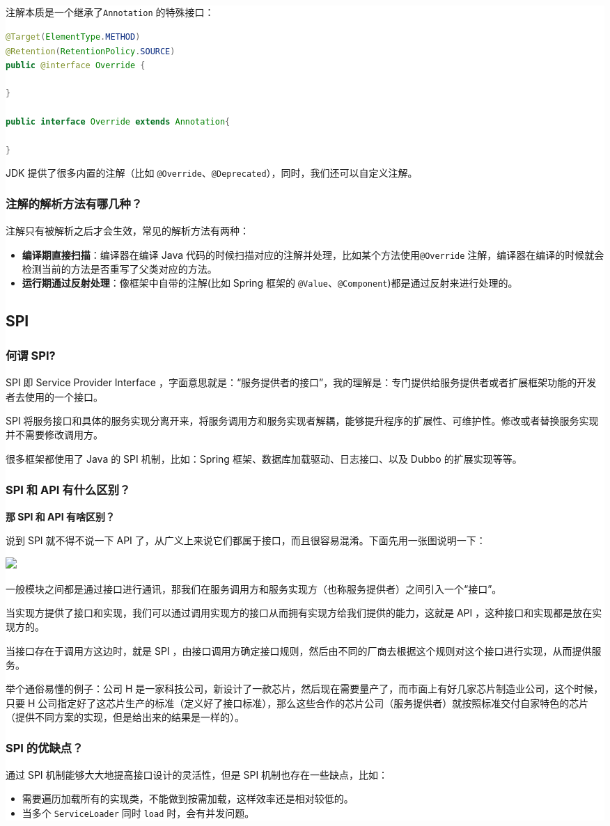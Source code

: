 注解本质是一个继承了`Annotation` 的特殊接口：

```java
@Target(ElementType.METHOD)
@Retention(RetentionPolicy.SOURCE)
public @interface Override {

}

public interface Override extends Annotation{

}
```

JDK 提供了很多内置的注解（比如 `@Override`、`@Deprecated`），同时，我们还可以自定义注解。

### 注解的解析方法有哪几种？

注解只有被解析之后才会生效，常见的解析方法有两种：

- **编译期直接扫描**：编译器在编译 Java 代码的时候扫描对应的注解并处理，比如某个方法使用`@Override` 注解，编译器在编译的时候就会检测当前的方法是否重写了父类对应的方法。
- **运行期通过反射处理**：像框架中自带的注解(比如 Spring 框架的 `@Value`、`@Component`)都是通过反射来进行处理的。

## SPI

### 何谓 SPI?

SPI 即 Service Provider Interface ，字面意思就是：“服务提供者的接口”，我的理解是：专门提供给服务提供者或者扩展框架功能的开发者去使用的一个接口。

SPI 将服务接口和具体的服务实现分离开来，将服务调用方和服务实现者解耦，能够提升程序的扩展性、可维护性。修改或者替换服务实现并不需要修改调用方。

很多框架都使用了 Java 的 SPI 机制，比如：Spring 框架、数据库加载驱动、日志接口、以及 Dubbo 的扩展实现等等。

### SPI 和 API 有什么区别？

**那 SPI 和 API 有啥区别？**

说到 SPI 就不得不说一下 API 了，从广义上来说它们都属于接口，而且很容易混淆。下面先用一张图说明一下：

![](https://oss.javaguide.cn/github/javaguide/java/basis/spi/1ebd1df862c34880bc26b9d494535b3dtplv-k3u1fbpfcp-watermark.png)

一般模块之间都是通过接口进行通讯，那我们在服务调用方和服务实现方（也称服务提供者）之间引入一个“接口”。

当实现方提供了接口和实现，我们可以通过调用实现方的接口从而拥有实现方给我们提供的能力，这就是 API ，这种接口和实现都是放在实现方的。

当接口存在于调用方这边时，就是 SPI ，由接口调用方确定接口规则，然后由不同的厂商去根据这个规则对这个接口进行实现，从而提供服务。

举个通俗易懂的例子：公司 H 是一家科技公司，新设计了一款芯片，然后现在需要量产了，而市面上有好几家芯片制造业公司，这个时候，只要 H 公司指定好了这芯片生产的标准（定义好了接口标准），那么这些合作的芯片公司（服务提供者）就按照标准交付自家特色的芯片（提供不同方案的实现，但是给出来的结果是一样的）。

### SPI 的优缺点？

通过 SPI 机制能够大大地提高接口设计的灵活性，但是 SPI 机制也存在一些缺点，比如：

- 需要遍历加载所有的实现类，不能做到按需加载，这样效率还是相对较低的。
- 当多个 `ServiceLoader` 同时 `load` 时，会有并发问题。
